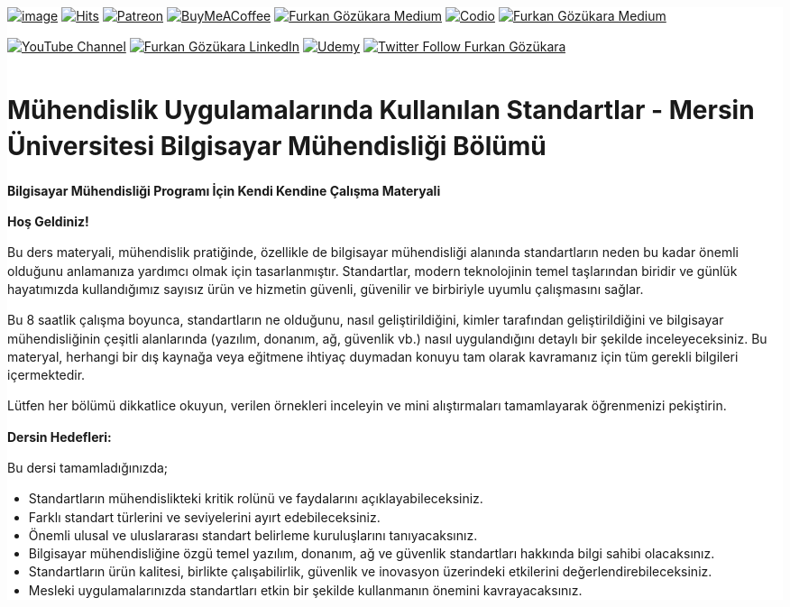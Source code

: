 [![image](https://img.shields.io/discord/772774097734074388?label=Discord&logo=discord)](https://discord.com/servers/software-engineering-courses-secourses-772774097734074388) [![Hits](https://hits.sh/github.com/FurkanGozukara/Stable-Diffusion/blob/main/Tutorials/Muhendislik-Uygulamalarinda-Standartlar.md.svg?style=plastic&label=Hits%20Since%2025.08.27&labelColor=007ec6&logo=SECourses)](https://hits.sh/github.com/FurkanGozukara/Stable-Diffusion/blob/main/Tutorials/Muhendislik-Uygulamalarinda-Standartlar.md)
[![Patreon](https://img.shields.io/badge/Patreon-Support%20Me-F2EB0E?style=for-the-badge&logo=patreon)](https://www.patreon.com/c/SECourses) [![BuyMeACoffee](https://img.shields.io/badge/Buy%20Me%20a%20Coffee-ffdd00?style=for-the-badge&logo=buy-me-a-coffee&logoColor=black)](https://www.buymeacoffee.com/DrFurkan) [![Furkan Gözükara Medium](https://img.shields.io/badge/Medium-Follow%20Me-800080?style=for-the-badge&logo=medium&logoColor=white)](https://medium.com/@furkangozukara) [![Codio](https://img.shields.io/static/v1?style=for-the-badge&message=Articles&color=4574E0&logo=Codio&logoColor=FFFFFF&label=CivitAI)](https://civitai.com/user/SECourses/articles) [![Furkan Gözükara Medium](https://img.shields.io/badge/DeviantArt-Follow%20Me-990000?style=for-the-badge&logo=deviantart&logoColor=white)](https://www.deviantart.com/monstermmorpg)

[![YouTube Channel](https://img.shields.io/badge/YouTube-SECourses-C50C0C?style=for-the-badge&logo=youtube)](https://www.youtube.com/SECourses)  [![Furkan Gözükara LinkedIn](https://img.shields.io/badge/LinkedIn-Follow%20Me-0077B5?style=for-the-badge&logo=linkedin&logoColor=white)](https://www.linkedin.com/in/furkangozukara/)   [![Udemy](https://img.shields.io/static/v1?style=for-the-badge&message=Stable%20Diffusion%20Course&color=A435F0&logo=Udemy&logoColor=FFFFFF&label=Udemy)](https://www.udemy.com/course/stable-diffusion-dreambooth-lora-zero-to-hero/?referralCode=E327407C9BDF0CEA8156) [![Twitter Follow Furkan Gözükara](https://img.shields.io/badge/Twitter-Follow%20Me-1DA1F2?style=for-the-badge&logo=twitter&logoColor=white)](https://twitter.com/GozukaraFurkan)

# Mühendislik Uygulamalarında Kullanılan Standartlar - Mersin Üniversitesi Bilgisayar Mühendisliği Bölümü

**Bilgisayar Mühendisliği Programı İçin Kendi Kendine Çalışma Materyali**

**Hoş Geldiniz!**

Bu ders materyali, mühendislik pratiğinde, özellikle de bilgisayar mühendisliği alanında standartların neden bu kadar önemli olduğunu anlamanıza yardımcı olmak için tasarlanmıştır. Standartlar, modern teknolojinin temel taşlarından biridir ve günlük hayatımızda kullandığımız sayısız ürün ve hizmetin güvenli, güvenilir ve birbiriyle uyumlu çalışmasını sağlar.

Bu 8 saatlik çalışma boyunca, standartların ne olduğunu, nasıl geliştirildiğini, kimler tarafından geliştirildiğini ve bilgisayar mühendisliğinin çeşitli alanlarında (yazılım, donanım, ağ, güvenlik vb.) nasıl uygulandığını detaylı bir şekilde inceleyeceksiniz. Bu materyal, herhangi bir dış kaynağa veya eğitmene ihtiyaç duymadan konuyu tam olarak kavramanız için tüm gerekli bilgileri içermektedir.

Lütfen her bölümü dikkatlice okuyun, verilen örnekleri inceleyin ve mini alıştırmaları tamamlayarak öğrenmenizi pekiştirin.

**Dersin Hedefleri:**

Bu dersi tamamladığınızda;

*   Standartların mühendislikteki kritik rolünü ve faydalarını açıklayabileceksiniz.
*   Farklı standart türlerini ve seviyelerini ayırt edebileceksiniz.
*   Önemli ulusal ve uluslararası standart belirleme kuruluşlarını tanıyacaksınız.
*   Bilgisayar mühendisliğine özgü temel yazılım, donanım, ağ ve güvenlik standartları hakkında bilgi sahibi olacaksınız.
*   Standartların ürün kalitesi, birlikte çalışabilirlik, güvenlik ve inovasyon üzerindeki etkilerini değerlendirebileceksiniz.
*   Mesleki uygulamalarınızda standartları etkin bir şekilde kullanmanın önemini kavrayacaksınız.
